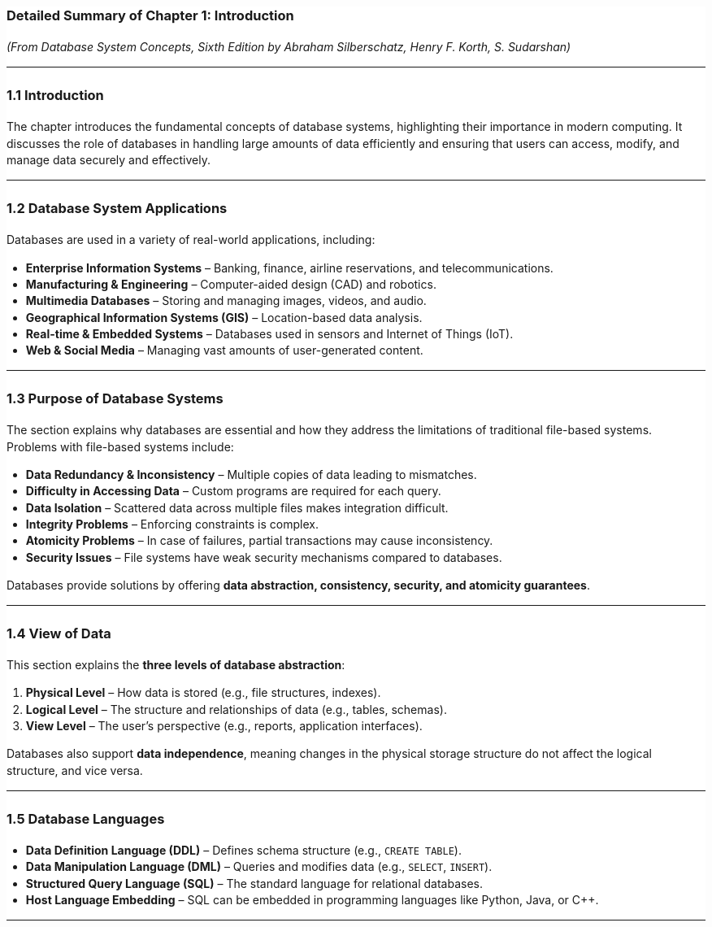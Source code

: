 ### **Detailed Summary of Chapter 1: Introduction**  
*(From Database System Concepts, Sixth Edition by Abraham Silberschatz, Henry F. Korth, S. Sudarshan)*  

---

### **1.1 Introduction**  
The chapter introduces the fundamental concepts of database systems, highlighting their importance in modern computing. It discusses the role of databases in handling large amounts of data efficiently and ensuring that users can access, modify, and manage data securely and effectively.

---

### **1.2 Database System Applications**  
Databases are used in a variety of real-world applications, including:  
- **Enterprise Information Systems** – Banking, finance, airline reservations, and telecommunications.  
- **Manufacturing & Engineering** – Computer-aided design (CAD) and robotics.  
- **Multimedia Databases** – Storing and managing images, videos, and audio.  
- **Geographical Information Systems (GIS)** – Location-based data analysis.  
- **Real-time & Embedded Systems** – Databases used in sensors and Internet of Things (IoT).  
- **Web & Social Media** – Managing vast amounts of user-generated content.  

---

### **1.3 Purpose of Database Systems**  
The section explains why databases are essential and how they address the limitations of traditional file-based systems. Problems with file-based systems include:  
- **Data Redundancy & Inconsistency** – Multiple copies of data leading to mismatches.  
- **Difficulty in Accessing Data** – Custom programs are required for each query.  
- **Data Isolation** – Scattered data across multiple files makes integration difficult.  
- **Integrity Problems** – Enforcing constraints is complex.  
- **Atomicity Problems** – In case of failures, partial transactions may cause inconsistency.  
- **Security Issues** – File systems have weak security mechanisms compared to databases.  

Databases provide solutions by offering **data abstraction, consistency, security, and atomicity guarantees**.

---

### **1.4 View of Data**  
This section explains the **three levels of database abstraction**:  
1. **Physical Level** – How data is stored (e.g., file structures, indexes).  
2. **Logical Level** – The structure and relationships of data (e.g., tables, schemas).  
3. **View Level** – The user’s perspective (e.g., reports, application interfaces).  

Databases also support **data independence**, meaning changes in the physical storage structure do not affect the logical structure, and vice versa.

---

### **1.5 Database Languages**  
- **Data Definition Language (DDL)** – Defines schema structure (e.g., `CREATE TABLE`).  
- **Data Manipulation Language (DML)** – Queries and modifies data (e.g., `SELECT`, `INSERT`).  
- **Structured Query Language (SQL)** – The standard language for relational databases.  
- **Host Language Embedding** – SQL can be embedded in programming languages like Python, Java, or C++.  

---